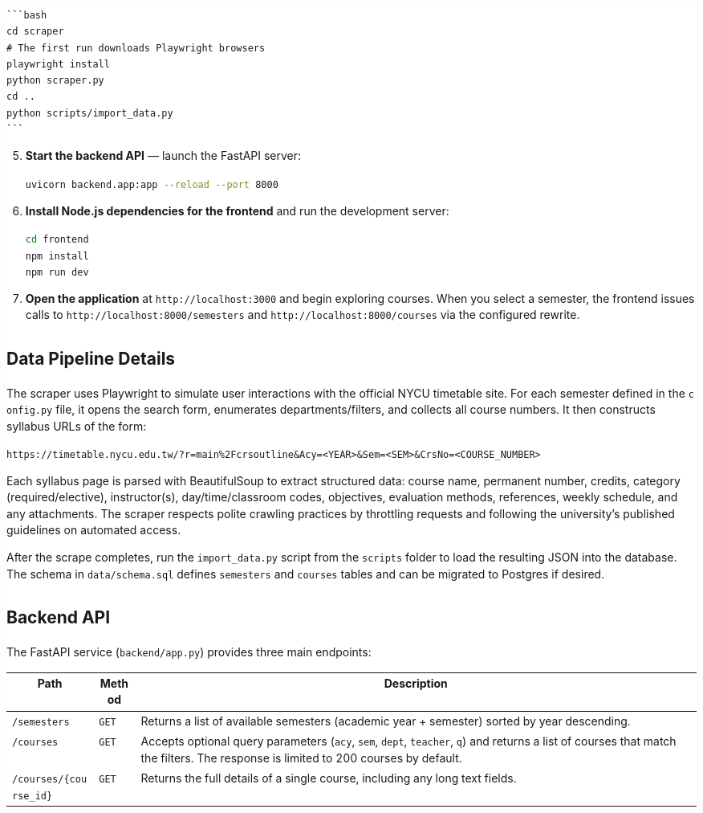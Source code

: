     ```bash
    cd scraper
    # The first run downloads Playwright browsers
    playwright install
    python scraper.py
    cd ..
    python scripts/import_data.py
    ```

5.  **Start the backend API** — launch the FastAPI server:

    ```bash
    uvicorn backend.app:app --reload --port 8000
    ```

6.  **Install Node.js dependencies for the frontend** and run the development server:

    ```bash
    cd frontend
    npm install
    npm run dev
    ```

7.  **Open the application** at `http://localhost:3000` and begin exploring courses.  When you select a semester, the frontend issues calls to `http://localhost:8000/semesters` and `http://localhost:8000/courses` via the configured rewrite.

## Data Pipeline Details

The scraper uses Playwright to simulate user interactions with the official NYCU timetable site.  For each semester defined in the `config.py` file, it opens the search form, enumerates departments/filters, and collects all course numbers.  It then constructs syllabus URLs of the form:

```
https://timetable.nycu.edu.tw/?r=main%2Fcrsoutline&Acy=<YEAR>&Sem=<SEM>&CrsNo=<COURSE_NUMBER>
```

Each syllabus page is parsed with BeautifulSoup to extract structured data: course name, permanent number, credits, category (required/elective), instructor(s), day/time/classroom codes, objectives, evaluation methods, references, weekly schedule, and any attachments.  The scraper respects polite crawling practices by throttling requests and following the university’s published guidelines on automated access.

After the scrape completes, run the `import_data.py` script from the `scripts` folder to load the resulting JSON into the database.  The schema in `data/schema.sql` defines `semesters` and `courses` tables and can be migrated to Postgres if desired.

## Backend API

The FastAPI service (`backend/app.py`) provides three main endpoints:

| Path | Method | Description |
| --- | --- | --- |
| `/semesters` | `GET` | Returns a list of available semesters (academic year + semester) sorted by year descending. |
| `/courses` | `GET` | Accepts optional query parameters (`acy`, `sem`, `dept`, `teacher`, `q`) and returns a list of courses that match the filters.  The response is limited to 200 courses by default. |
| `/courses/{course_id}` | `GET` | Returns the full details of a single course, including any long text fields. |

